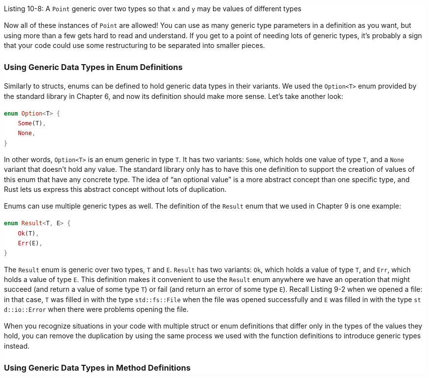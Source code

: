 <span class="caption">Listing 10-8: A `Point` generic over two types so that
`x` and `y` may be values of different types</span>

Now all of these instances of `Point` are allowed! You can use as many generic
type parameters in a definition as you want, but using more than a few gets
hard to read and understand. If you get to a point of needing lots of generic
types, it’s probably a sign that your code could use some restructuring to be
separated into smaller pieces.

### Using Generic Data Types in Enum Definitions

Similarly to structs, enums can be defined to hold generic data types in their
variants. We used the `Option<T>` enum provided by the standard library in
Chapter 6, and now its definition should make more sense. Let’s take another
look:

```rust
enum Option<T> {
    Some(T),
    None,
}
```

In other words, `Option<T>` is an enum generic in type `T`. It has two
variants: `Some`, which holds one value of type `T`, and a `None` variant that
doesn’t hold any value. The standard library only has to have this one
definition to support the creation of values of this enum that have any
concrete type. The idea of “an optional value” is a more abstract concept than
one specific type, and Rust lets us express this abstract concept without lots
of duplication.

Enums can use multiple generic types as well. The definition of the `Result`
enum that we used in Chapter 9 is one example:

```rust
enum Result<T, E> {
    Ok(T),
    Err(E),
}
```

The `Result` enum is generic over two types, `T` and `E`. `Result` has two
variants: `Ok`, which holds a value of type `T`, and `Err`, which holds a value
of type `E`. This definition makes it convenient to use the `Result` enum
anywhere we have an operation that might succeed (and return a value of some
type `T`) or fail (and return an error of some type `E`). Recall Listing 9-2
when we opened a file: in that case, `T` was filled in with the type
`std::fs::File` when the file was opened successfully and `E` was filled in
with the type `std::io::Error` when there were problems opening the file.

When you recognize situations in your code with multiple struct or enum
definitions that differ only in the types of the values they hold, you can
remove the duplication by using the same process we used with the function
definitions to introduce generic types instead.

### Using Generic Data Types in Method Definitions
